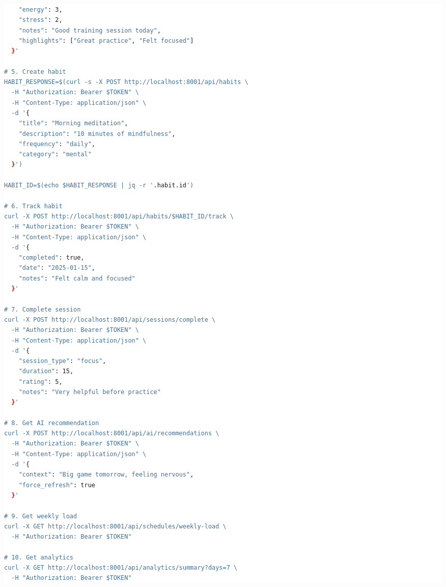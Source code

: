 ```bash
    "energy": 3,
    "stress": 2,
    "notes": "Good training session today",
    "highlights": ["Great practice", "Felt focused"]
  }'

# 5. Create habit
HABIT_RESPONSE=$(curl -s -X POST http://localhost:8001/api/habits \
  -H "Authorization: Bearer $TOKEN" \
  -H "Content-Type: application/json" \
  -d '{
    "title": "Morning meditation",
    "description": "10 minutes of mindfulness",
    "frequency": "daily",
    "category": "mental"
  }')

HABIT_ID=$(echo $HABIT_RESPONSE | jq -r '.habit.id')

# 6. Track habit
curl -X POST http://localhost:8001/api/habits/$HABIT_ID/track \
  -H "Authorization: Bearer $TOKEN" \
  -H "Content-Type: application/json" \
  -d '{
    "completed": true,
    "date": "2025-01-15",
    "notes": "Felt calm and focused"
  }'

# 7. Complete session
curl -X POST http://localhost:8001/api/sessions/complete \
  -H "Authorization: Bearer $TOKEN" \
  -H "Content-Type: application/json" \
  -d '{
    "session_type": "focus",
    "duration": 15,
    "rating": 5,
    "notes": "Very helpful before practice"
  }'

# 8. Get AI recommendation
curl -X POST http://localhost:8001/api/ai/recommendations \
  -H "Authorization: Bearer $TOKEN" \
  -H "Content-Type: application/json" \
  -d '{
    "context": "Big game tomorrow, feeling nervous",
    "force_refresh": true
  }'

# 9. Get weekly load
curl -X GET http://localhost:8001/api/schedules/weekly-load \
  -H "Authorization: Bearer $TOKEN"

# 10. Get analytics
curl -X GET http://localhost:8001/api/analytics/summary?days=7 \
  -H "Authorization: Bearer $TOKEN"
```

